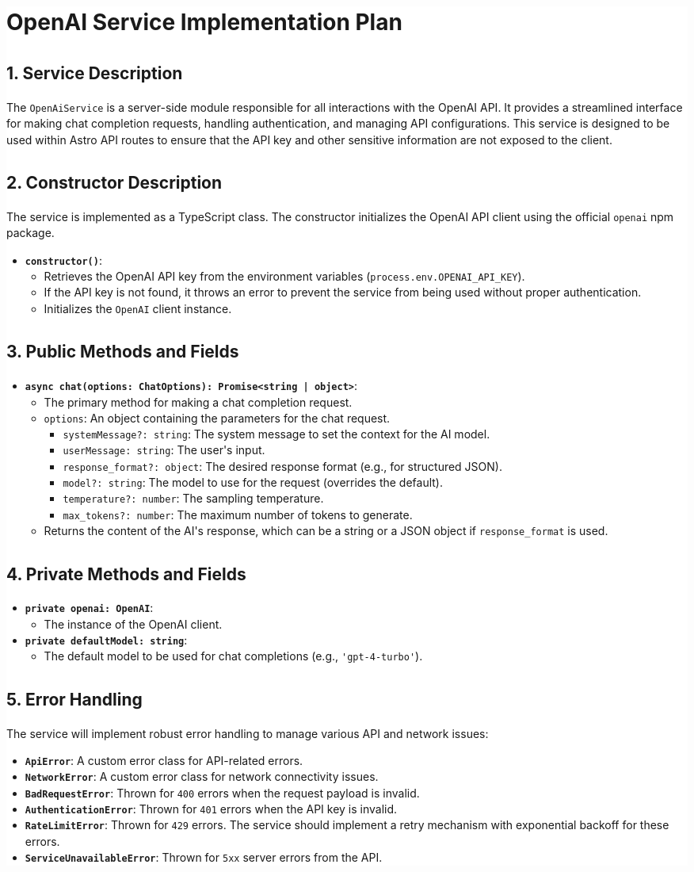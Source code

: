 # OpenAI Service Implementation Plan

## 1. Service Description

The `OpenAiService` is a server-side module responsible for all interactions with the OpenAI API. It provides a streamlined interface for making chat completion requests, handling authentication, and managing API configurations. This service is designed to be used within Astro API routes to ensure that the API key and other sensitive information are not exposed to the client.

## 2. Constructor Description

The service is implemented as a TypeScript class. The constructor initializes the OpenAI API client using the official `openai` npm package.

- **`constructor()`**:
  - Retrieves the OpenAI API key from the environment variables (`process.env.OPENAI_API_KEY`).
  - If the API key is not found, it throws an error to prevent the service from being used without proper authentication.
  - Initializes the `OpenAI` client instance.

## 3. Public Methods and Fields

- **`async chat(options: ChatOptions): Promise<string | object>`**:
  - The primary method for making a chat completion request.
  - `options`: An object containing the parameters for the chat request.
    - `systemMessage?: string`: The system message to set the context for the AI model.
    - `userMessage: string`: The user's input.
    - `response_format?: object`: The desired response format (e.g., for structured JSON).
    - `model?: string`: The model to use for the request (overrides the default).
    - `temperature?: number`: The sampling temperature.
    - `max_tokens?: number`: The maximum number of tokens to generate.
  - Returns the content of the AI's response, which can be a string or a JSON object if `response_format` is used.

## 4. Private Methods and Fields

- **`private openai: OpenAI`**:
  - The instance of the OpenAI client.
- **`private defaultModel: string`**:
  - The default model to be used for chat completions (e.g., `'gpt-4-turbo'`).

## 5. Error Handling

The service will implement robust error handling to manage various API and network issues:

- **`ApiError`**: A custom error class for API-related errors.
- **`NetworkError`**: A custom error class for network connectivity issues.
- **`BadRequestError`**: Thrown for `400` errors when the request payload is invalid.
- **`AuthenticationError`**: Thrown for `401` errors when the API key is invalid.
- **`RateLimitError`**: Thrown for `429` errors. The service should implement a retry mechanism with exponential backoff for these errors.
- **`ServiceUnavailableError`**: Thrown for `5xx` server errors from the API.
